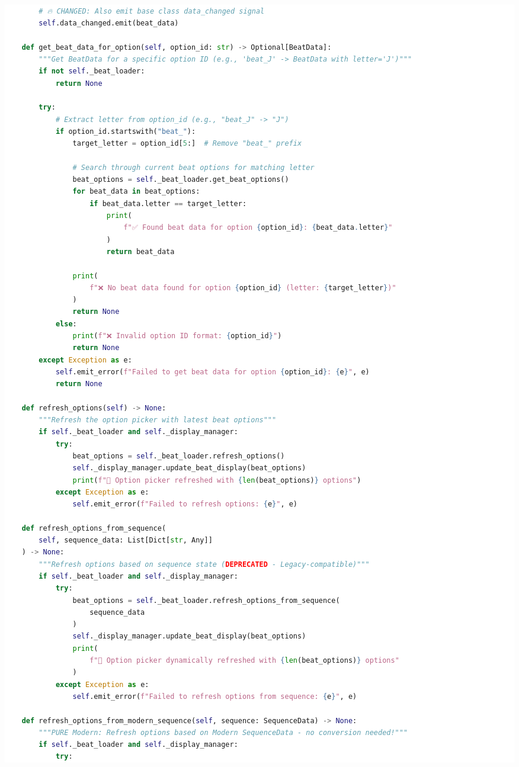 ```python
        # 🔥 CHANGED: Also emit base class data_changed signal
        self.data_changed.emit(beat_data)

    def get_beat_data_for_option(self, option_id: str) -> Optional[BeatData]:
        """Get BeatData for a specific option ID (e.g., 'beat_J' -> BeatData with letter='J')"""
        if not self._beat_loader:
            return None

        try:
            # Extract letter from option_id (e.g., "beat_J" -> "J")
            if option_id.startswith("beat_"):
                target_letter = option_id[5:]  # Remove "beat_" prefix

                # Search through current beat options for matching letter
                beat_options = self._beat_loader.get_beat_options()
                for beat_data in beat_options:
                    if beat_data.letter == target_letter:
                        print(
                            f"✅ Found beat data for option {option_id}: {beat_data.letter}"
                        )
                        return beat_data

                print(
                    f"❌ No beat data found for option {option_id} (letter: {target_letter})"
                )
                return None
            else:
                print(f"❌ Invalid option ID format: {option_id}")
                return None
        except Exception as e:
            self.emit_error(f"Failed to get beat data for option {option_id}: {e}", e)
            return None

    def refresh_options(self) -> None:
        """Refresh the option picker with latest beat options"""
        if self._beat_loader and self._display_manager:
            try:
                beat_options = self._beat_loader.refresh_options()
                self._display_manager.update_beat_display(beat_options)
                print(f"🔄 Option picker refreshed with {len(beat_options)} options")
            except Exception as e:
                self.emit_error(f"Failed to refresh options: {e}", e)

    def refresh_options_from_sequence(
        self, sequence_data: List[Dict[str, Any]]
    ) -> None:
        """Refresh options based on sequence state (DEPRECATED - Legacy-compatible)"""
        if self._beat_loader and self._display_manager:
            try:
                beat_options = self._beat_loader.refresh_options_from_sequence(
                    sequence_data
                )
                self._display_manager.update_beat_display(beat_options)
                print(
                    f"🔄 Option picker dynamically refreshed with {len(beat_options)} options"
                )
            except Exception as e:
                self.emit_error(f"Failed to refresh options from sequence: {e}", e)

    def refresh_options_from_modern_sequence(self, sequence: SequenceData) -> None:
        """PURE Modern: Refresh options based on Modern SequenceData - no conversion needed!"""
        if self._beat_loader and self._display_manager:
            try:
```